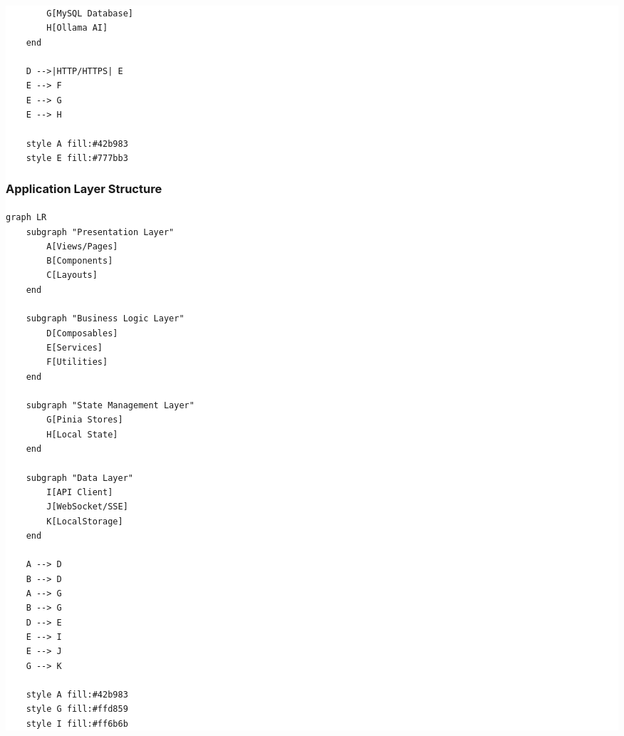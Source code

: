 ```mermaid
        G[MySQL Database]
        H[Ollama AI]
    end
    
    D -->|HTTP/HTTPS| E
    E --> F
    E --> G
    E --> H
    
    style A fill:#42b983
    style E fill:#777bb3
```

### Application Layer Structure

```mermaid
graph LR
    subgraph "Presentation Layer"
        A[Views/Pages]
        B[Components]
        C[Layouts]
    end
    
    subgraph "Business Logic Layer"
        D[Composables]
        E[Services]
        F[Utilities]
    end
    
    subgraph "State Management Layer"
        G[Pinia Stores]
        H[Local State]
    end
    
    subgraph "Data Layer"
        I[API Client]
        J[WebSocket/SSE]
        K[LocalStorage]
    end
    
    A --> D
    B --> D
    A --> G
    B --> G
    D --> E
    E --> I
    E --> J
    G --> K
    
    style A fill:#42b983
    style G fill:#ffd859
    style I fill:#ff6b6b
```
